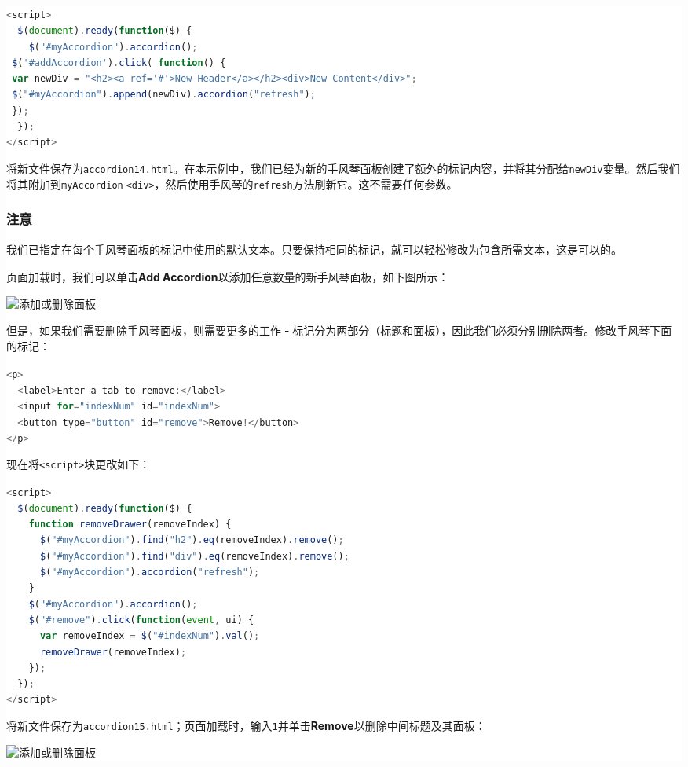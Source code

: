 ```js
<script>
  $(document).ready(function($) {
    $("#myAccordion").accordion();
 $('#addAccordion').click( function() {
 var newDiv = "<h2><a ref='#'>New Header</a></h2><div>New Content</div>";
 $("#myAccordion").append(newDiv).accordion("refresh"); 
 });
  });
</script>
```

将新文件保存为`accordion14.html`。在本示例中，我们已经为新的手风琴面板创建了额外的标记内容，并将其分配给`newDiv`变量。然后我们将其附加到`myAccordion` `<div>`，然后使用手风琴的`refresh`方法刷新它。这不需要任何参数。

### 注意

我们已指定在每个手风琴面板的标记中使用的默认文本。只要保持相同的标记，就可以轻松修改为包含所需文本，这是可以的。

页面加载时，我们可以单击**Add Accordion**以添加任意数量的新手风琴面板，如下图所示：

![添加或删除面板](https://github.com/OpenDocCN/freelearn-jquery-zh/raw/master/docs/jqui-110/img/2209OS_04_06.jpg)

但是，如果我们需要删除手风琴面板，则需要更多的工作 - 标记分为两部分（标题和面板），因此我们必须分别删除两者。修改手风琴下面的标记：

```js
<p>  
  <label>Enter a tab to remove:</label>
  <input for="indexNum" id="indexNum">
  <button type="button" id="remove">Remove!</button>
</p>
```

现在将`<script>`块更改如下：

```js
<script>
  $(document).ready(function($) {
    function removeDrawer(removeIndex) {
      $("#myAccordion").find("h2").eq(removeIndex).remove();
      $("#myAccordion").find("div").eq(removeIndex).remove();
      $("#myAccordion").accordion("refresh");   
    }
    $("#myAccordion").accordion();
    $("#remove").click(function(event, ui) {
      var removeIndex = $("#indexNum").val();
      removeDrawer(removeIndex);
    });
  });
</script>
```

将新文件保存为`accordion15.html`；页面加载时，输入`1`并单击**Remove**以删除中间标题及其面板：

![添加或删除面板](https://github.com/OpenDocCN/freelearn-jquery-zh/raw/master/docs/jqui-110/img/2209OS_04_07.jpg)
